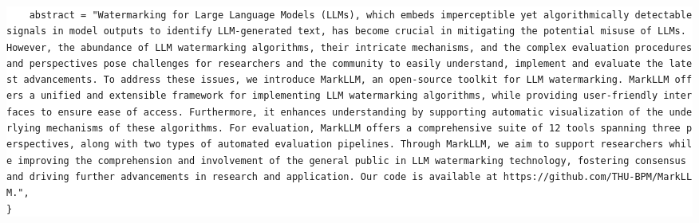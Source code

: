 ```
    abstract = "Watermarking for Large Language Models (LLMs), which embeds imperceptible yet algorithmically detectable signals in model outputs to identify LLM-generated text, has become crucial in mitigating the potential misuse of LLMs. However, the abundance of LLM watermarking algorithms, their intricate mechanisms, and the complex evaluation procedures and perspectives pose challenges for researchers and the community to easily understand, implement and evaluate the latest advancements. To address these issues, we introduce MarkLLM, an open-source toolkit for LLM watermarking. MarkLLM offers a unified and extensible framework for implementing LLM watermarking algorithms, while providing user-friendly interfaces to ensure ease of access. Furthermore, it enhances understanding by supporting automatic visualization of the underlying mechanisms of these algorithms. For evaluation, MarkLLM offers a comprehensive suite of 12 tools spanning three perspectives, along with two types of automated evaluation pipelines. Through MarkLLM, we aim to support researchers while improving the comprehension and involvement of the general public in LLM watermarking technology, fostering consensus and driving further advancements in research and application. Our code is available at https://github.com/THU-BPM/MarkLLM.",
}
```
